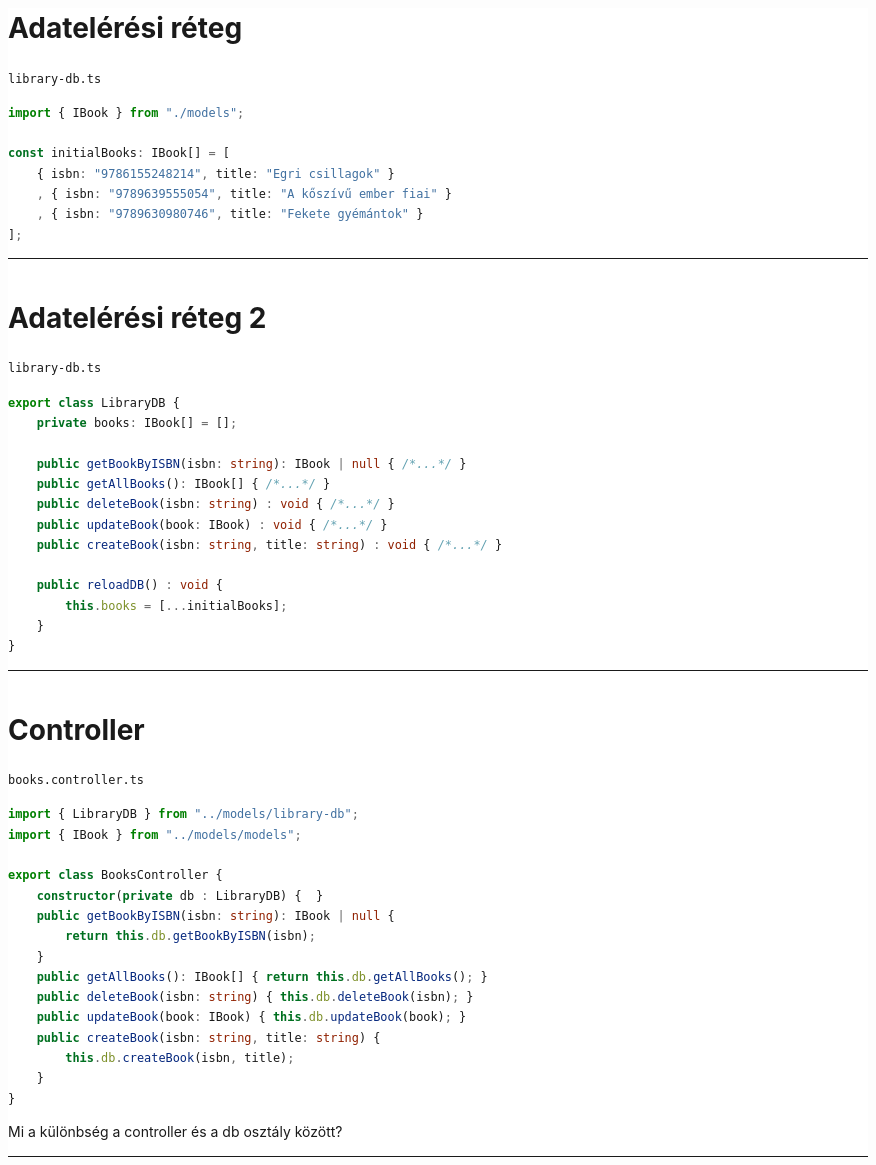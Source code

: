 # Adatelérési réteg

`library-db.ts`

```ts
import { IBook } from "./models";

const initialBooks: IBook[] = [
    { isbn: "9786155248214", title: "Egri csillagok" }
    , { isbn: "9789639555054", title: "A kőszívű ember fiai" }
    , { isbn: "9789630980746", title: "Fekete gyémántok" }
];
```

---
# Adatelérési réteg 2

`library-db.ts`

```ts
export class LibraryDB {
    private books: IBook[] = [];

    public getBookByISBN(isbn: string): IBook | null { /*...*/ }
    public getAllBooks(): IBook[] { /*...*/ }
    public deleteBook(isbn: string) : void { /*...*/ }
    public updateBook(book: IBook) : void { /*...*/ }
    public createBook(isbn: string, title: string) : void { /*...*/ }

    public reloadDB() : void {
        this.books = [...initialBooks];
    }
}
```

---
# Controller

`books.controller.ts`

```ts
import { LibraryDB } from "../models/library-db";
import { IBook } from "../models/models";

export class BooksController {
    constructor(private db : LibraryDB) {  }
    public getBookByISBN(isbn: string): IBook | null {
        return this.db.getBookByISBN(isbn);
    }
    public getAllBooks(): IBook[] { return this.db.getAllBooks(); }
    public deleteBook(isbn: string) { this.db.deleteBook(isbn); }
    public updateBook(book: IBook) { this.db.updateBook(book); }
    public createBook(isbn: string, title: string) { 
        this.db.createBook(isbn, title); 
    }
}
```
Mi a különbség a controller és a db osztály között?

---